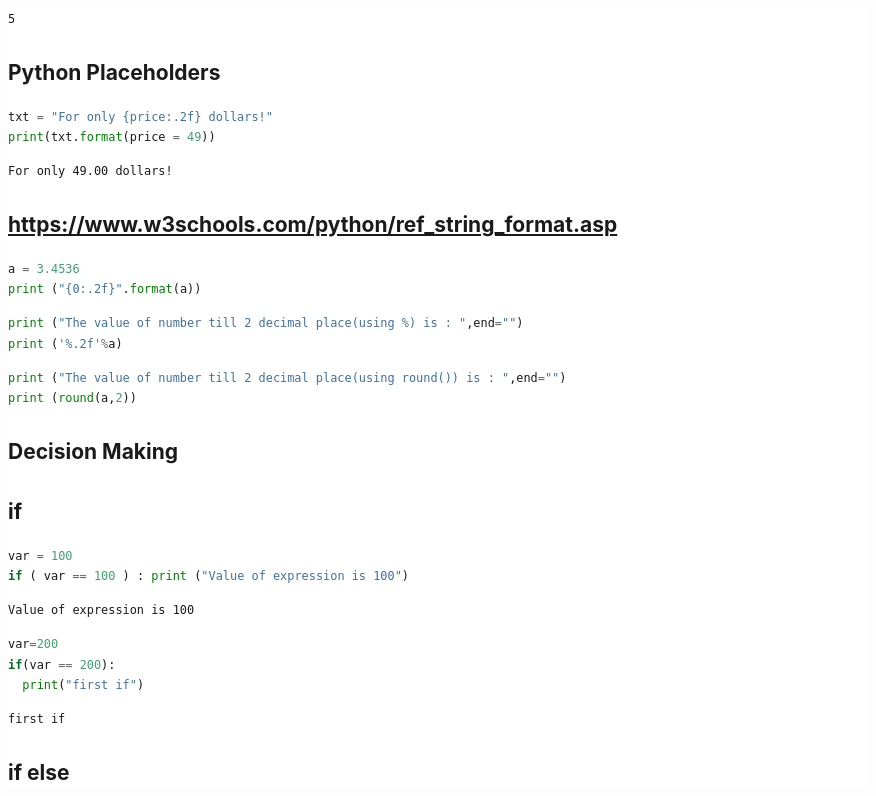     5



## Python Placeholders


```python
txt = "For only {price:.2f} dollars!"
print(txt.format(price = 49))
```

    For only 49.00 dollars!
    

## https://www.w3schools.com/python/ref_string_format.asp


```python
a = 3.4536
print ("{0:.2f}".format(a)) 
```


```python
print ("The value of number till 2 decimal place(using %) is : ",end="") 
print ('%.2f'%a) 
```


```python
print ("The value of number till 2 decimal place(using round()) is : ",end="") 
print (round(a,2)) 
```

## Decision Making

## if


```python
var = 100
if ( var == 100 ) : print ("Value of expression is 100")
```

    Value of expression is 100
    


```python
var=200
if(var == 200):
  print("first if")
```

    first if
    

## if else
